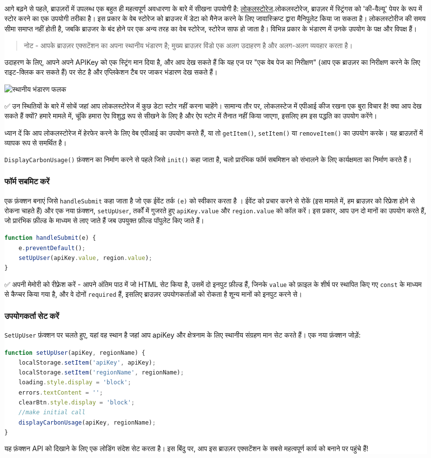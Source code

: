 आगे बढ़ने से पहले, ब्राउज़रों में उपलब्ध एक बहुत ही महत्वपूर्ण अवधारणा के बारे में सीखना उपयोगी है: [लोकलस्टोरेज](https://developer.mozilla.org/docs/Web/API/Window/localStorage).लोकलस्टोरेज, ब्राउज़र में स्ट्रिंगस को 'की-वैल्यू' पेयर के रूप में स्टोर करने का एक उपयोगी तरीका है। इस प्रकार के वेब स्टोरेज को ब्राउजर में डेटा को मैनेज करने के लिए जावास्क्रिप्ट द्वारा मैनिपुलेट किया जा सकता है। लोकलस्टोरीज की समय सीमा समाप्त नहीं होती है, जबकि ब्राउजर के बंद होने पर एक अन्य तरह का वेब स्टोरेज, स्टोरेज साफ हो जाता है। विभिन्न प्रकार के भंडारण में उनके उपयोग के पक्ष और विपक्ष हैं।

> नोट - आपके ब्राउज़र एक्सटेंशन का अपना स्थानीय भंडारण है; मुख्य ब्राउज़र विंडो एक अलग उदाहरण है और अलग-अलग व्यवहार करता है।

उदाहरण के लिए, आपने अपने APIKey को एक स्ट्रिंग मान दिया है, और आप देख सकते हैं कि यह एज पर "एक वेब पेज का निरीक्षण" (आप एक ब्राउज़र का निरीक्षण करने के लिए राइट-क्लिक कर सकते हैं) पर सेट है और एप्लिकेशन टैब पर जाकर भंडारण देख सकते हैं।

![स्थानीय भंडारण फलक](../images/localstorage.png)

✅ उन स्थितियों के बारे में सोचें जहां आप लोकलस्टोरेज में कुछ डेटा स्टोर नहीं करना चाहेंगे। सामान्य तौर पर, लोकलस्टेज में एपीआई कीज रखना एक बुरा विचार है! क्या आप देख सकते हैं क्यों? हमारे मामले में, चूंकि हमारा ऐप विशुद्ध रूप से सीखने के लिए है और ऐप स्टोर में तैनात नहीं किया जाएगा, इसलिए हम इस पद्धति का उपयोग करेंगे।

ध्यान दें कि आप लोकलस्टोरेज में हेरफेर करने के लिए वेब एपीआई का उपयोग करते हैं, या तो `getItem()`, `setItem()` या `removeItem()` का उपयोग करके। यह ब्राउज़रों में व्यापक रूप से समर्थित है।

`DisplayCarbonUsage()` फ़ंक्शन का निर्माण करने से पहले जिसे `init()` कहा जाता है, चलो प्रारंभिक फॉर्म सबमिशन को संभालने के लिए कार्यक्षमता का निर्माण करते हैं।

### फॉर्म सबमिट करें

एक फ़ंक्शन बनाएं जिसे `handleSubmit` कहा जाता है जो एक ईवेंट तर्क `(e)` को स्वीकार करता है । ईवेंट को प्रचार करने से रोकें (इस मामले में, हम ब्राउज़र को रिफ्रेश होने से रोकना चाहते हैं) और एक नया फ़ंक्शन, `setUpUser`, तर्कों में गुजरते हुए `apiKey.value` और `region.value` को कॉल करें। इस प्रकार, आप उन दो मानों का उपयोग करते हैं, जो प्रारंभिक फ़ील्ड के माध्यम से लाए जाते हैं जब उपयुक्त फ़ील्ड पॉपुलेट किए जाते हैं।

```JavaScript
function handleSubmit(e) {
	e.preventDefault();
	setUpUser(apiKey.value, region.value);
}
```
✅ अपनी मेमोरी को रीफ़्रेश करें - आपने अंतिम पाठ में जो HTML सेट किया है, उसमें दो इनपुट फ़ील्ड हैं, जिनके `value` को फ़ाइल के शीर्ष पर स्थापित किए गए `const` के माध्यम से कैप्चर किया गया है, और वे दोनों `required` हैं, इसलिए ब्राउज़र उपयोगकर्ताओं को रोकता है शून्य मानों को इनपुट करने से।

### उपयोगकर्ता सेट करें

`SetUpUser` फ़ंक्शन पर चलते हुए, यहां वह स्थान है जहां आप apiKey और क्षेत्रनाम के लिए स्थानीय संग्रहण मान सेट करते हैं। एक नया फ़ंक्शन जोड़ें:

```JavaScript
function setUpUser(apiKey, regionName) {
	localStorage.setItem('apiKey', apiKey);
	localStorage.setItem('regionName', regionName);
	loading.style.display = 'block';
	errors.textContent = '';
	clearBtn.style.display = 'block';
	//make initial call
	displayCarbonUsage(apiKey, regionName);
}
```
यह फ़ंक्शन API को दिखाने के लिए एक लोडिंग संदेश सेट करता है। इस बिंदु पर, आप इस ब्राउज़र एक्सटेंशन के सबसे महत्वपूर्ण कार्य को बनाने पर पहुंचे हैं!
